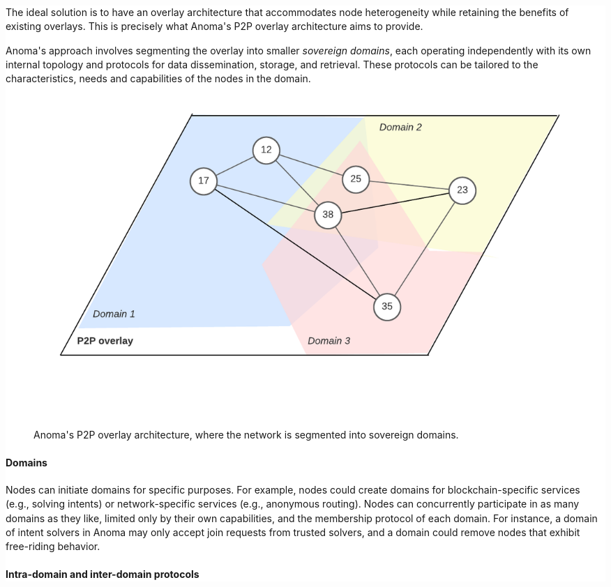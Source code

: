 The ideal solution is to have an overlay architecture that accommodates node heterogeneity while retaining the benefits of existing overlays. This is precisely what Anoma's P2P overlay architecture aims to provide.

Anoma's approach involves segmenting the overlay into smaller _sovereign domains_, each operating independently with its own internal topology and protocols for data dissemination, storage, and retrieval. These protocols can be tailored to the characteristics, needs and capabilities of the nodes in the domain.

<figure>
<img src="media/Problem-pyramid---FedKad-9-1.png">
<figcaption>
Anoma's P2P overlay architecture, where the network is segmented into sovereign domains.
</figcaption>
</figure>

#### Domains

Nodes can initiate domains for specific purposes. For example, nodes could create domains for blockchain-specific services (e.g., solving intents) or network-specific services (e.g., anonymous routing). Nodes can concurrently participate in as many domains as they like, limited only by their own capabilities, and the membership protocol of each domain. For instance, a domain of intent solvers in Anoma may only accept join requests from trusted solvers, and a domain could remove nodes that exhibit free-riding behavior.

#### Intra-domain and inter-domain protocols

